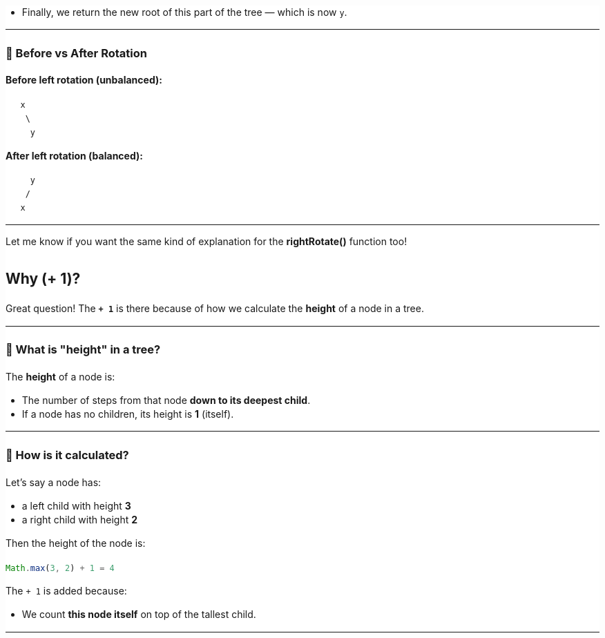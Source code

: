 * Finally, we return the new root of this part of the tree — which is now `y`.

---

### 🌳 Before vs After Rotation

**Before left rotation (unbalanced):**

```
   x
    \
     y
```

**After left rotation (balanced):**

```
     y
    /
   x
```

---

Let me know if you want the same kind of explanation for the **rightRotate()** function too!


## Why (+ 1)?

Great question! The **`+ 1`** is there because of how we calculate the **height** of a node in a tree.

---

### 🌲 What is "height" in a tree?

The **height** of a node is:

* The number of steps from that node **down to its deepest child**.
* If a node has no children, its height is **1** (itself).

---

### 🧮 How is it calculated?

Let’s say a node has:

* a left child with height **3**
* a right child with height **2**

Then the height of the node is:

```javascript
Math.max(3, 2) + 1 = 4
```

The `+ 1` is added because:

* We count **this node itself** on top of the tallest child.

---